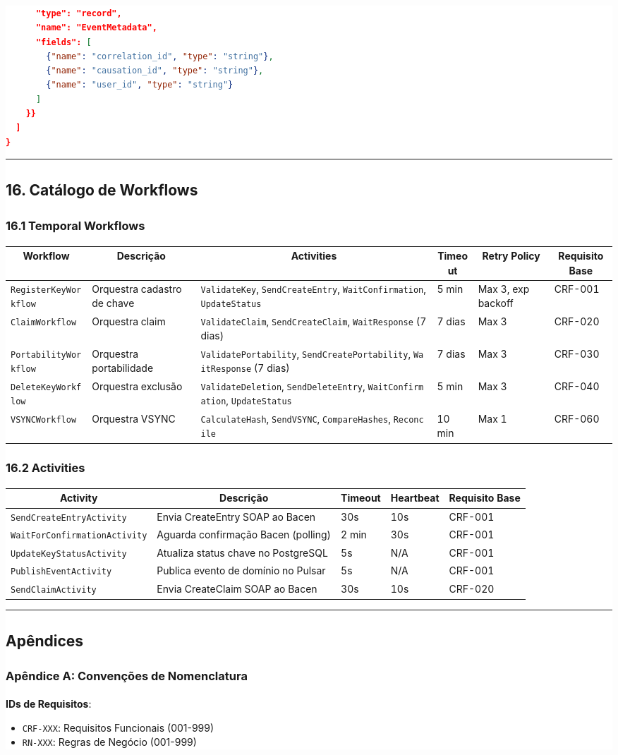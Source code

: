 ```json
      "type": "record",
      "name": "EventMetadata",
      "fields": [
        {"name": "correlation_id", "type": "string"},
        {"name": "causation_id", "type": "string"},
        {"name": "user_id", "type": "string"}
      ]
    }}
  ]
}
```

---

## 16. Catálogo de Workflows

### 16.1 Temporal Workflows

| Workflow | Descrição | Activities | Timeout | Retry Policy | Requisito Base |
|----------|-----------|------------|---------|--------------|----------------|
| `RegisterKeyWorkflow` | Orquestra cadastro de chave | `ValidateKey`, `SendCreateEntry`, `WaitConfirmation`, `UpdateStatus` | 5 min | Max 3, exp backoff | CRF-001 |
| `ClaimWorkflow` | Orquestra claim | `ValidateClaim`, `SendCreateClaim`, `WaitResponse` (7 dias) | 7 dias | Max 3 | CRF-020 |
| `PortabilityWorkflow` | Orquestra portabilidade | `ValidatePortability`, `SendCreatePortability`, `WaitResponse` (7 dias) | 7 dias | Max 3 | CRF-030 |
| `DeleteKeyWorkflow` | Orquestra exclusão | `ValidateDeletion`, `SendDeleteEntry`, `WaitConfirmation`, `UpdateStatus` | 5 min | Max 3 | CRF-040 |
| `VSYNCWorkflow` | Orquestra VSYNC | `CalculateHash`, `SendVSYNC`, `CompareHashes`, `Reconcile` | 10 min | Max 1 | CRF-060 |

### 16.2 Activities

| Activity | Descrição | Timeout | Heartbeat | Requisito Base |
|----------|-----------|---------|-----------|----------------|
| `SendCreateEntryActivity` | Envia CreateEntry SOAP ao Bacen | 30s | 10s | CRF-001 |
| `WaitForConfirmationActivity` | Aguarda confirmação Bacen (polling) | 2 min | 30s | CRF-001 |
| `UpdateKeyStatusActivity` | Atualiza status chave no PostgreSQL | 5s | N/A | CRF-001 |
| `PublishEventActivity` | Publica evento de domínio no Pulsar | 5s | N/A | CRF-001 |
| `SendClaimActivity` | Envia CreateClaim SOAP ao Bacen | 30s | 10s | CRF-020 |

---

## Apêndices

### Apêndice A: Convenções de Nomenclatura

**IDs de Requisitos**:
- `CRF-XXX`: Requisitos Funcionais (001-999)
- `RN-XXX`: Regras de Negócio (001-999)
